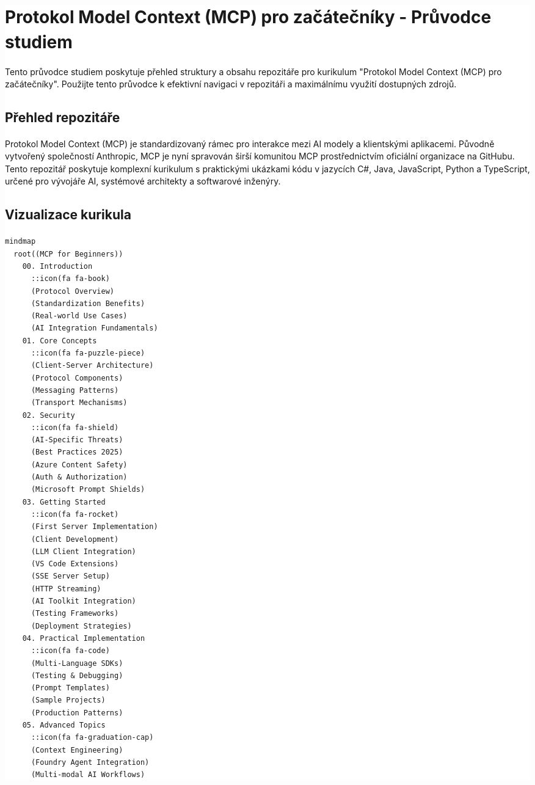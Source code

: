 
# Protokol Model Context (MCP) pro začátečníky - Průvodce studiem

Tento průvodce studiem poskytuje přehled struktury a obsahu repozitáře pro kurikulum "Protokol Model Context (MCP) pro začátečníky". Použijte tento průvodce k efektivní navigaci v repozitáři a maximálnímu využití dostupných zdrojů.

## Přehled repozitáře

Protokol Model Context (MCP) je standardizovaný rámec pro interakce mezi AI modely a klientskými aplikacemi. Původně vytvořený společností Anthropic, MCP je nyní spravován širší komunitou MCP prostřednictvím oficiální organizace na GitHubu. Tento repozitář poskytuje komplexní kurikulum s praktickými ukázkami kódu v jazycích C#, Java, JavaScript, Python a TypeScript, určené pro vývojáře AI, systémové architekty a softwarové inženýry.

## Vizualizace kurikula

```mermaid
mindmap
  root((MCP for Beginners))
    00. Introduction
      ::icon(fa fa-book)
      (Protocol Overview)
      (Standardization Benefits)
      (Real-world Use Cases)
      (AI Integration Fundamentals)
    01. Core Concepts
      ::icon(fa fa-puzzle-piece)
      (Client-Server Architecture)
      (Protocol Components)
      (Messaging Patterns)
      (Transport Mechanisms)
    02. Security
      ::icon(fa fa-shield)
      (AI-Specific Threats)
      (Best Practices 2025)
      (Azure Content Safety)
      (Auth & Authorization)
      (Microsoft Prompt Shields)
    03. Getting Started
      ::icon(fa fa-rocket)
      (First Server Implementation)
      (Client Development)
      (LLM Client Integration)
      (VS Code Extensions)
      (SSE Server Setup)
      (HTTP Streaming)
      (AI Toolkit Integration)
      (Testing Frameworks)
      (Deployment Strategies)
    04. Practical Implementation
      ::icon(fa fa-code)
      (Multi-Language SDKs)
      (Testing & Debugging)
      (Prompt Templates)
      (Sample Projects)
      (Production Patterns)
    05. Advanced Topics
      ::icon(fa fa-graduation-cap)
      (Context Engineering)
      (Foundry Agent Integration)
      (Multi-modal AI Workflows)
```
